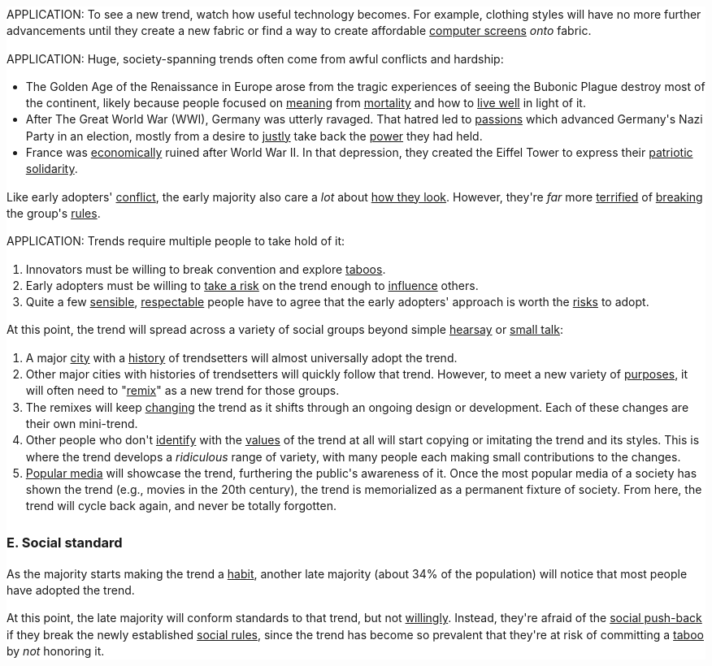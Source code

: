 APPLICATION: To see a new trend, watch how useful technology becomes. For example, clothing styles will have no more further advancements until they create a new fabric or find a way to create affordable [computer screens](engineering-screen.md) *onto* fabric.

APPLICATION: Huge, society-spanning trends often come from awful conflicts and hardship:

- The Golden Age of the Renaissance in Europe arose from the tragic experiences of seeing the Bubonic Plague destroy most of the continent, likely because people focused on [meaning](meaning.md) from [mortality](legacy.md) and how to [live well](goodlife.md) in light of it.
- After The Great World War (WWI), Germany was utterly ravaged. That hatred led to [passions](purpose.md) which advanced Germany's Nazi Party in an election, mostly from a desire to [justly](morality-justice.md) take back the [power](power.md) they had held.
- France was [economically](economics.md) ruined after World War II. In that depression, they created the Eiffel Tower to express their [patriotic solidarity](groups-member.md).

Like early adopters' [conflict](conflicts-inner.md), the early majority also care a *lot* about [how they look](image.md). However, they're *far* more [terrified](mind-feelings-fear.md) of [breaking](morality-taboo.md) the group's [rules](people-rules.md).

APPLICATION: Trends require multiple people to take hold of it:

1. Innovators must be willing to break convention and explore [taboos](morality-taboo.md).
2. Early adopters must be willing to [take a risk](socialrisk.md) on the trend enough to [influence](power-influence.md) others.
3. Quite a few [sensible](logic.md), [respectable](image.md) people have to agree that the early adopters' approach is worth the [risks](safety.md) to adopt.

At this point, the trend will spread across a variety of social groups beyond simple [hearsay](stories-storytellers.md) or [small talk](people-conversation.md):

1. A major [city](jobs-specialization.md) with a [history](stories-storytellers.md) of trendsetters will almost universally adopt the trend.
2. Other major cities with histories of trendsetters will quickly follow that trend. However, to meet a new variety of [purposes](purpose.md), it will often need to "[remix](mind-creativity.md)" as a new trend for those groups.
3. The remixes will keep [changing](creations.md) the trend as it shifts through an ongoing design or development. Each of these changes are their own mini-trend.
4. Other people who don't [identify](identity.md) with the [values](values.md) of the trend at all will start copying or imitating the trend and its styles. This is where the trend develops a *ridiculous* range of variety, with many people each making small contributions to the changes.
5. [Popular media](stories-storytellers.md) will showcase the trend, furthering the public's awareness of it. Once the most popular media of a society has shown the trend (e.g., movies in the 20th century), the trend is memorialized as a permanent fixture of society. From here, the trend will cycle back again, and never be totally forgotten.

### E. Social standard

As the majority starts making the trend a [habit](habits.md), another late majority (about 34% of the population) will notice that most people have adopted the trend.

At this point, the late majority will conform standards to that trend, but not [willingly](purpose.md). Instead, they're afraid of the [social push-back](people-conflicts.md) if they break the newly established [social rules](people-rules.md), since the trend has become so prevalent that they're at risk of committing a [taboo](morality-taboo.md) by *not* honoring it.
